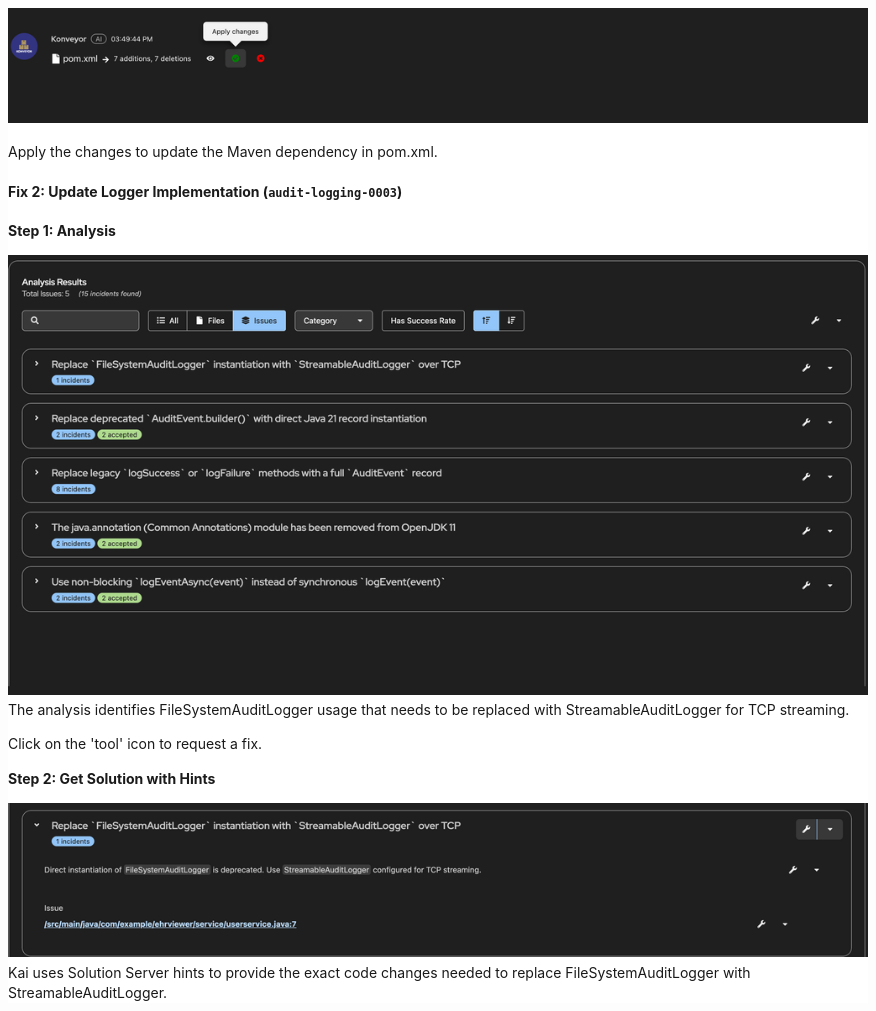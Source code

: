 ![Apply Dependency Changes](images/2_2_apply_changes.png)

Apply the changes to update the Maven dependency in pom.xml.

#### Fix 2: Update Logger Implementation (`audit-logging-0003`)

**Step 1: Analysis**

![Logger Analysis](images/2_3_analysis.png)
The analysis identifies FileSystemAuditLogger usage that needs to be replaced with StreamableAuditLogger for TCP streaming.

Click on the 'tool' icon to request a fix.

**Step 2: Get Solution with Hints**

![Get Logger Solution](images/2_3_get_solutiom.png)
Kai uses Solution Server hints to provide the exact code changes needed to replace FileSystemAuditLogger with StreamableAuditLogger.
